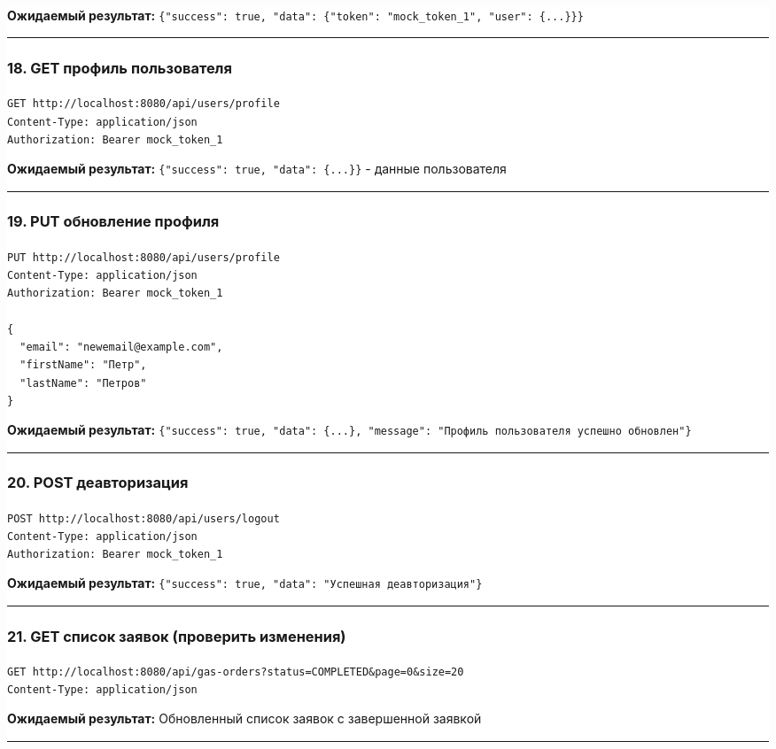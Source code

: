 **Ожидаемый результат:** `{"success": true, "data": {"token": "mock_token_1", "user": {...}}}`

---

### 18. GET профиль пользователя

```http
GET http://localhost:8080/api/users/profile
Content-Type: application/json
Authorization: Bearer mock_token_1
```

**Ожидаемый результат:** `{"success": true, "data": {...}}` - данные пользователя

---

### 19. PUT обновление профиля

```http
PUT http://localhost:8080/api/users/profile
Content-Type: application/json
Authorization: Bearer mock_token_1

{
  "email": "newemail@example.com",
  "firstName": "Петр",
  "lastName": "Петров"
}
```

**Ожидаемый результат:** `{"success": true, "data": {...}, "message": "Профиль пользователя успешно обновлен"}`

---

### 20. POST деавторизация

```http
POST http://localhost:8080/api/users/logout
Content-Type: application/json
Authorization: Bearer mock_token_1
```

**Ожидаемый результат:** `{"success": true, "data": "Успешная деавторизация"}`

---

### 21. GET список заявок (проверить изменения)

```http
GET http://localhost:8080/api/gas-orders?status=COMPLETED&page=0&size=20
Content-Type: application/json
```

**Ожидаемый результат:** Обновленный список заявок с завершенной заявкой

---
